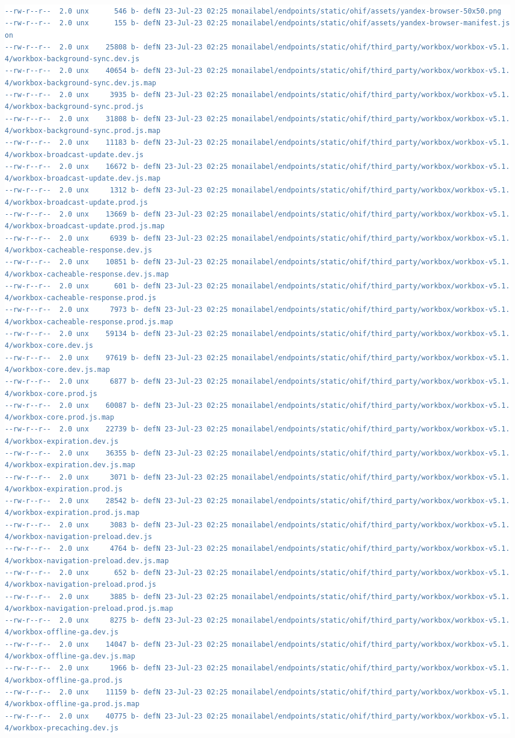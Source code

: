 ```diff
--rw-r--r--  2.0 unx      546 b- defN 23-Jul-23 02:25 monailabel/endpoints/static/ohif/assets/yandex-browser-50x50.png
--rw-r--r--  2.0 unx      155 b- defN 23-Jul-23 02:25 monailabel/endpoints/static/ohif/assets/yandex-browser-manifest.json
--rw-r--r--  2.0 unx    25808 b- defN 23-Jul-23 02:25 monailabel/endpoints/static/ohif/third_party/workbox/workbox-v5.1.4/workbox-background-sync.dev.js
--rw-r--r--  2.0 unx    40654 b- defN 23-Jul-23 02:25 monailabel/endpoints/static/ohif/third_party/workbox/workbox-v5.1.4/workbox-background-sync.dev.js.map
--rw-r--r--  2.0 unx     3935 b- defN 23-Jul-23 02:25 monailabel/endpoints/static/ohif/third_party/workbox/workbox-v5.1.4/workbox-background-sync.prod.js
--rw-r--r--  2.0 unx    31808 b- defN 23-Jul-23 02:25 monailabel/endpoints/static/ohif/third_party/workbox/workbox-v5.1.4/workbox-background-sync.prod.js.map
--rw-r--r--  2.0 unx    11183 b- defN 23-Jul-23 02:25 monailabel/endpoints/static/ohif/third_party/workbox/workbox-v5.1.4/workbox-broadcast-update.dev.js
--rw-r--r--  2.0 unx    16672 b- defN 23-Jul-23 02:25 monailabel/endpoints/static/ohif/third_party/workbox/workbox-v5.1.4/workbox-broadcast-update.dev.js.map
--rw-r--r--  2.0 unx     1312 b- defN 23-Jul-23 02:25 monailabel/endpoints/static/ohif/third_party/workbox/workbox-v5.1.4/workbox-broadcast-update.prod.js
--rw-r--r--  2.0 unx    13669 b- defN 23-Jul-23 02:25 monailabel/endpoints/static/ohif/third_party/workbox/workbox-v5.1.4/workbox-broadcast-update.prod.js.map
--rw-r--r--  2.0 unx     6939 b- defN 23-Jul-23 02:25 monailabel/endpoints/static/ohif/third_party/workbox/workbox-v5.1.4/workbox-cacheable-response.dev.js
--rw-r--r--  2.0 unx    10851 b- defN 23-Jul-23 02:25 monailabel/endpoints/static/ohif/third_party/workbox/workbox-v5.1.4/workbox-cacheable-response.dev.js.map
--rw-r--r--  2.0 unx      601 b- defN 23-Jul-23 02:25 monailabel/endpoints/static/ohif/third_party/workbox/workbox-v5.1.4/workbox-cacheable-response.prod.js
--rw-r--r--  2.0 unx     7973 b- defN 23-Jul-23 02:25 monailabel/endpoints/static/ohif/third_party/workbox/workbox-v5.1.4/workbox-cacheable-response.prod.js.map
--rw-r--r--  2.0 unx    59134 b- defN 23-Jul-23 02:25 monailabel/endpoints/static/ohif/third_party/workbox/workbox-v5.1.4/workbox-core.dev.js
--rw-r--r--  2.0 unx    97619 b- defN 23-Jul-23 02:25 monailabel/endpoints/static/ohif/third_party/workbox/workbox-v5.1.4/workbox-core.dev.js.map
--rw-r--r--  2.0 unx     6877 b- defN 23-Jul-23 02:25 monailabel/endpoints/static/ohif/third_party/workbox/workbox-v5.1.4/workbox-core.prod.js
--rw-r--r--  2.0 unx    60087 b- defN 23-Jul-23 02:25 monailabel/endpoints/static/ohif/third_party/workbox/workbox-v5.1.4/workbox-core.prod.js.map
--rw-r--r--  2.0 unx    22739 b- defN 23-Jul-23 02:25 monailabel/endpoints/static/ohif/third_party/workbox/workbox-v5.1.4/workbox-expiration.dev.js
--rw-r--r--  2.0 unx    36355 b- defN 23-Jul-23 02:25 monailabel/endpoints/static/ohif/third_party/workbox/workbox-v5.1.4/workbox-expiration.dev.js.map
--rw-r--r--  2.0 unx     3071 b- defN 23-Jul-23 02:25 monailabel/endpoints/static/ohif/third_party/workbox/workbox-v5.1.4/workbox-expiration.prod.js
--rw-r--r--  2.0 unx    28542 b- defN 23-Jul-23 02:25 monailabel/endpoints/static/ohif/third_party/workbox/workbox-v5.1.4/workbox-expiration.prod.js.map
--rw-r--r--  2.0 unx     3083 b- defN 23-Jul-23 02:25 monailabel/endpoints/static/ohif/third_party/workbox/workbox-v5.1.4/workbox-navigation-preload.dev.js
--rw-r--r--  2.0 unx     4764 b- defN 23-Jul-23 02:25 monailabel/endpoints/static/ohif/third_party/workbox/workbox-v5.1.4/workbox-navigation-preload.dev.js.map
--rw-r--r--  2.0 unx      652 b- defN 23-Jul-23 02:25 monailabel/endpoints/static/ohif/third_party/workbox/workbox-v5.1.4/workbox-navigation-preload.prod.js
--rw-r--r--  2.0 unx     3885 b- defN 23-Jul-23 02:25 monailabel/endpoints/static/ohif/third_party/workbox/workbox-v5.1.4/workbox-navigation-preload.prod.js.map
--rw-r--r--  2.0 unx     8275 b- defN 23-Jul-23 02:25 monailabel/endpoints/static/ohif/third_party/workbox/workbox-v5.1.4/workbox-offline-ga.dev.js
--rw-r--r--  2.0 unx    14047 b- defN 23-Jul-23 02:25 monailabel/endpoints/static/ohif/third_party/workbox/workbox-v5.1.4/workbox-offline-ga.dev.js.map
--rw-r--r--  2.0 unx     1966 b- defN 23-Jul-23 02:25 monailabel/endpoints/static/ohif/third_party/workbox/workbox-v5.1.4/workbox-offline-ga.prod.js
--rw-r--r--  2.0 unx    11159 b- defN 23-Jul-23 02:25 monailabel/endpoints/static/ohif/third_party/workbox/workbox-v5.1.4/workbox-offline-ga.prod.js.map
--rw-r--r--  2.0 unx    40775 b- defN 23-Jul-23 02:25 monailabel/endpoints/static/ohif/third_party/workbox/workbox-v5.1.4/workbox-precaching.dev.js
```